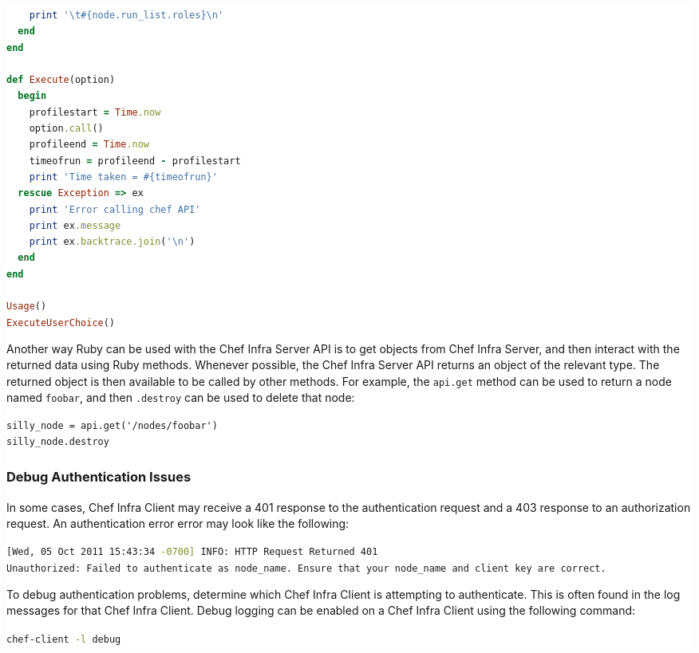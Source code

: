 ```ruby
    print '\t#{node.run_list.roles}\n'
  end
end

def Execute(option)
  begin
    profilestart = Time.now
    option.call()
    profileend = Time.now
    timeofrun = profileend - profilestart
    print 'Time taken = #{timeofrun}'
  rescue Exception => ex
    print 'Error calling chef API'
    print ex.message
    print ex.backtrace.join('\n')
  end
end

Usage()
ExecuteUserChoice()
```

Another way Ruby can be used with the Chef Infra Server API is to get
objects from Chef Infra Server, and then interact with the returned
data using Ruby methods. Whenever possible, the Chef Infra Server API
returns an object of the relevant type. The returned object is then
available to be called by other methods. For example, the `api.get`
method can be used to return a node named `foobar`, and then `.destroy`
can be used to delete that node:

```none
silly_node = api.get('/nodes/foobar')
silly_node.destroy
```

### Debug Authentication Issues

In some cases, Chef Infra Client may receive a 401 response to the
authentication request and a 403 response to an authorization request.
An authentication error error may look like the following:

```bash
[Wed, 05 Oct 2011 15:43:34 -0700] INFO: HTTP Request Returned 401
Unauthorized: Failed to authenticate as node_name. Ensure that your node_name and client key are correct.
```

To debug authentication problems, determine which Chef Infra Client is
attempting to authenticate. This is often found in the log messages for
that Chef Infra Client. Debug logging can be enabled on a Chef Infra
Client using the following command:

```bash
chef-client -l debug
```
